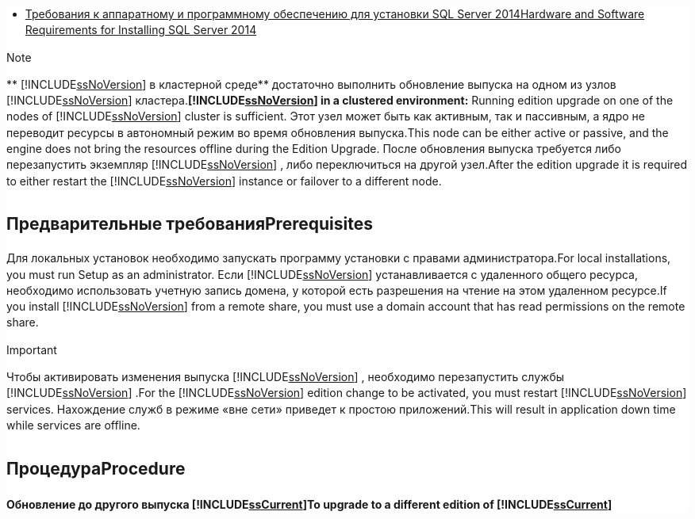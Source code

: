 -   [<span data-ttu-id="b2be7-109">Требования к аппаратному и программному обеспечению для установки SQL Server 2014</span><span class="sxs-lookup"><span data-stu-id="b2be7-109">Hardware and Software Requirements for Installing SQL Server 2014</span></span>](../../sql-server/install/hardware-and-software-requirements-for-installing-sql-server.md)  
  
> [!NOTE]  
>  <span data-ttu-id="b2be7-110">\*\* [!INCLUDE[ssNoVersion](../../includes/ssnoversion-md.md)] в кластерной среде\*\* достаточно выполнить обновление выпуска на одном из узлов [!INCLUDE[ssNoVersion](../../includes/ssnoversion-md.md)] кластера.</span><span class="sxs-lookup"><span data-stu-id="b2be7-110">**[!INCLUDE[ssNoVersion](../../includes/ssnoversion-md.md)] in a clustered environment:** Running edition upgrade on one of the nodes of [!INCLUDE[ssNoVersion](../../includes/ssnoversion-md.md)] cluster is sufficient.</span></span> <span data-ttu-id="b2be7-111">Этот узел может быть как активным, так и пассивным, а ядро не переводит ресурсы в автономный режим во время обновления выпуска.</span><span class="sxs-lookup"><span data-stu-id="b2be7-111">This node can be either active or passive, and the engine does not bring the resources offline during the Edition Upgrade.</span></span> <span data-ttu-id="b2be7-112">После обновления выпуска требуется либо перезапустить экземпляр [!INCLUDE[ssNoVersion](../../includes/ssnoversion-md.md)] , либо переключиться на другой узел.</span><span class="sxs-lookup"><span data-stu-id="b2be7-112">After the edition upgrade it is required to either restart the [!INCLUDE[ssNoVersion](../../includes/ssnoversion-md.md)] instance or failover to a different node.</span></span>  
  
## <a name="prerequisites"></a><span data-ttu-id="b2be7-113">Предварительные требования</span><span class="sxs-lookup"><span data-stu-id="b2be7-113">Prerequisites</span></span>  
 <span data-ttu-id="b2be7-114">Для локальных установок необходимо запускать программу установки с правами администратора.</span><span class="sxs-lookup"><span data-stu-id="b2be7-114">For local installations, you must run Setup as an administrator.</span></span> <span data-ttu-id="b2be7-115">Если [!INCLUDE[ssNoVersion](../../includes/ssnoversion-md.md)] устанавливается с удаленного общего ресурса, необходимо использовать учетную запись домена, у которой есть разрешения на чтение на этом удаленном ресурсе.</span><span class="sxs-lookup"><span data-stu-id="b2be7-115">If you install [!INCLUDE[ssNoVersion](../../includes/ssnoversion-md.md)] from a remote share, you must use a domain account that has read permissions on the remote share.</span></span>  
  
> [!IMPORTANT]  
>  <span data-ttu-id="b2be7-116">Чтобы активировать изменения выпуска [!INCLUDE[ssNoVersion](../../includes/ssnoversion-md.md)] , необходимо перезапустить службы [!INCLUDE[ssNoVersion](../../includes/ssnoversion-md.md)] .</span><span class="sxs-lookup"><span data-stu-id="b2be7-116">For the [!INCLUDE[ssNoVersion](../../includes/ssnoversion-md.md)] edition change to be activated, you must restart [!INCLUDE[ssNoVersion](../../includes/ssnoversion-md.md)] services.</span></span> <span data-ttu-id="b2be7-117">Нахождение служб в режиме «вне сети» приведет к простою приложений.</span><span class="sxs-lookup"><span data-stu-id="b2be7-117">This will result in application down time while services are offline.</span></span>  
  
## <a name="procedure"></a><span data-ttu-id="b2be7-118">Процедура</span><span class="sxs-lookup"><span data-stu-id="b2be7-118">Procedure</span></span>  
  
#### <a name="to-upgrade-to-a-different-edition-of-sscurrent"></a><span data-ttu-id="b2be7-119">Обновление до другого выпуска [!INCLUDE[ssCurrent](../../includes/sscurrent-md.md)]</span><span class="sxs-lookup"><span data-stu-id="b2be7-119">To upgrade to a different edition of [!INCLUDE[ssCurrent](../../includes/sscurrent-md.md)]</span></span>  
  